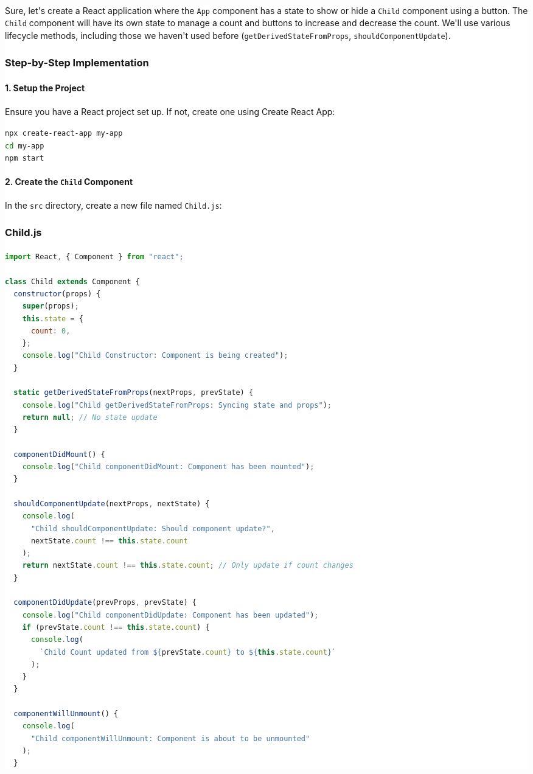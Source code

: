 Sure, let's create a React application where the `App` component has a state to show or hide a `Child` component using a button. The `Child` component will have its own state to manage a count and buttons to increase and decrease the count. We'll use various lifecycle methods, including those we haven't used before (`getDerivedStateFromProps`, `shouldComponentUpdate`).

### Step-by-Step Implementation

#### 1. Setup the Project

Ensure you have a React project set up. If not, create one using Create React App:

```sh
npx create-react-app my-app
cd my-app
npm start
```

#### 2. Create the `Child` Component

In the `src` directory, create a new file named `Child.js`:

### Child.js

```javascript
import React, { Component } from "react";

class Child extends Component {
  constructor(props) {
    super(props);
    this.state = {
      count: 0,
    };
    console.log("Child Constructor: Component is being created");
  }

  static getDerivedStateFromProps(nextProps, prevState) {
    console.log("Child getDerivedStateFromProps: Syncing state and props");
    return null; // No state update
  }

  componentDidMount() {
    console.log("Child componentDidMount: Component has been mounted");
  }

  shouldComponentUpdate(nextProps, nextState) {
    console.log(
      "Child shouldComponentUpdate: Should component update?",
      nextState.count !== this.state.count
    );
    return nextState.count !== this.state.count; // Only update if count changes
  }

  componentDidUpdate(prevProps, prevState) {
    console.log("Child componentDidUpdate: Component has been updated");
    if (prevState.count !== this.state.count) {
      console.log(
        `Child Count updated from ${prevState.count} to ${this.state.count}`
      );
    }
  }

  componentWillUnmount() {
    console.log(
      "Child componentWillUnmount: Component is about to be unmounted"
    );
  }
```